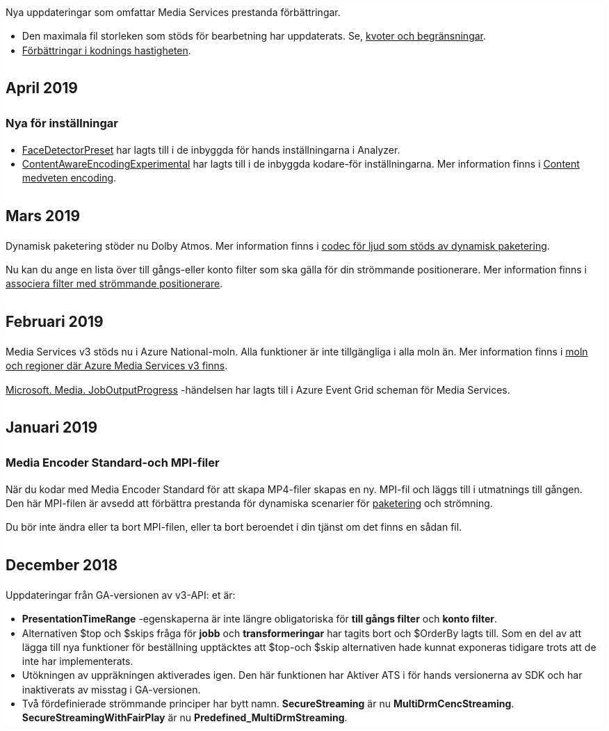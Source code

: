 Nya uppdateringar som omfattar Media Services prestanda förbättringar.

* Den maximala fil storleken som stöds för bearbetning har uppdaterats. Se, [kvoter och begränsningar](limits-quotas-constraints.md).
* [Förbättringar i kodnings hastigheten](media-reserved-units-cli-how-to.md#choosing-between-different-reserved-unit-types).

## <a name="april-2019"></a>April 2019

### <a name="new-presets"></a>Nya för inställningar

* [FaceDetectorPreset](https://docs.microsoft.com/rest/api/media/transforms/createorupdate#facedetectorpreset) har lagts till i de inbyggda för hands inställningarna i Analyzer.
* [ContentAwareEncodingExperimental](https://docs.microsoft.com/rest/api/media/transforms/createorupdate#encodernamedpreset) har lagts till i de inbyggda kodare-för inställningarna. Mer information finns i [Content medveten encoding](cae-experimental.md). 

## <a name="march-2019"></a>Mars 2019

Dynamisk paketering stöder nu Dolby Atmos. Mer information finns i [codec för ljud som stöds av dynamisk paketering](dynamic-packaging-overview.md#audio-codecs).

Nu kan du ange en lista över till gångs-eller konto filter som ska gälla för din strömmande positionerare. Mer information finns i [associera filter med strömmande positionerare](filters-concept.md#associating-filters-with-streaming-locator).

## <a name="february-2019"></a>Februari 2019

Media Services v3 stöds nu i Azure National-moln. Alla funktioner är inte tillgängliga i alla moln än. Mer information finns i [moln och regioner där Azure Media Services v3 finns](azure-clouds-regions.md).

[Microsoft. Media. JobOutputProgress](media-services-event-schemas.md#monitoring-job-output-progress) -händelsen har lagts till i Azure Event Grid scheman för Media Services.

## <a name="january-2019"></a>Januari 2019

### <a name="media-encoder-standard-and-mpi-files"></a>Media Encoder Standard-och MPI-filer 

När du kodar med Media Encoder Standard för att skapa MP4-filer skapas en ny. MPI-fil och läggs till i utmatnings till gången. Den här MPI-filen är avsedd att förbättra prestanda för dynamiska scenarier för [paketering](dynamic-packaging-overview.md) och strömning.

Du bör inte ändra eller ta bort MPI-filen, eller ta bort beroendet i din tjänst om det finns en sådan fil.

## <a name="december-2018"></a>December 2018

Uppdateringar från GA-versionen av v3-API: et är:
       
* **PresentationTimeRange** -egenskaperna är inte längre obligatoriska för **till gångs filter** och **konto filter**. 
* Alternativen $top och $skips fråga för **jobb** och **transformeringar** har tagits bort och $OrderBy lagts till. Som en del av att lägga till nya funktioner för beställning upptäcktes att $top-och $skip alternativen hade kunnat exponeras tidigare trots att de inte har implementerats.
* Utökningen av uppräkningen aktiverades igen. Den här funktionen har Aktiver ATS i för hands versionerna av SDK och har inaktiverats av misstag i GA-versionen.
* Två fördefinierade strömmande principer har bytt namn. **SecureStreaming** är nu **MultiDrmCencStreaming**. **SecureStreamingWithFairPlay** är nu **Predefined_MultiDrmStreaming**.
